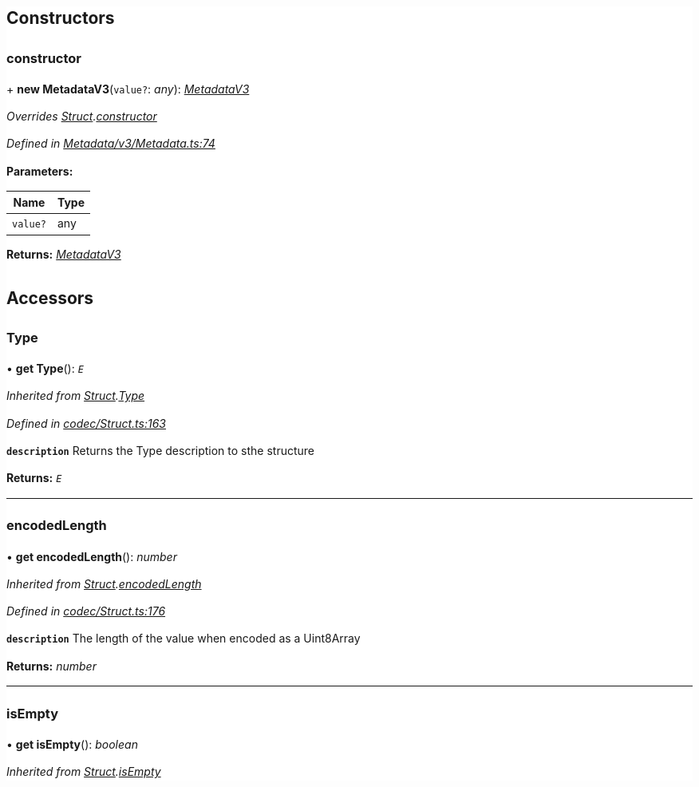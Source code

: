 ## Constructors

###  constructor

\+ **new MetadataV3**(`value?`: *any*): *[MetadataV3](_metadata_v3_metadata_.metadatav3.md)*

*Overrides [Struct](_codec_struct_.struct.md).[constructor](_codec_struct_.struct.md#constructor)*

*Defined in [Metadata/v3/Metadata.ts:74](https://github.com/polkadot-js/api/blob/c47ed58/packages/types/src/Metadata/v3/Metadata.ts#L74)*

**Parameters:**

Name | Type |
------ | ------ |
`value?` | any |

**Returns:** *[MetadataV3](_metadata_v3_metadata_.metadatav3.md)*

## Accessors

###  Type

• **get Type**(): *`E`*

*Inherited from [Struct](_codec_struct_.struct.md).[Type](_codec_struct_.struct.md#type)*

*Defined in [codec/Struct.ts:163](https://github.com/polkadot-js/api/blob/c47ed58/packages/types/src/codec/Struct.ts#L163)*

**`description`** Returns the Type description to sthe structure

**Returns:** *`E`*

___

###  encodedLength

• **get encodedLength**(): *number*

*Inherited from [Struct](_codec_struct_.struct.md).[encodedLength](_codec_struct_.struct.md#encodedlength)*

*Defined in [codec/Struct.ts:176](https://github.com/polkadot-js/api/blob/c47ed58/packages/types/src/codec/Struct.ts#L176)*

**`description`** The length of the value when encoded as a Uint8Array

**Returns:** *number*

___

###  isEmpty

• **get isEmpty**(): *boolean*

*Inherited from [Struct](_codec_struct_.struct.md).[isEmpty](_codec_struct_.struct.md#isempty)*
